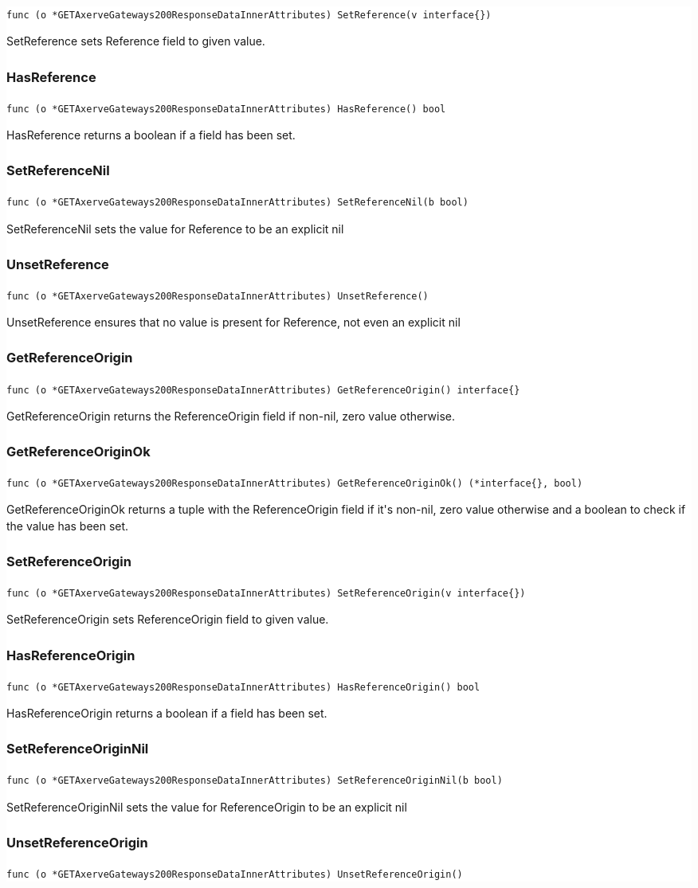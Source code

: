 `func (o *GETAxerveGateways200ResponseDataInnerAttributes) SetReference(v interface{})`

SetReference sets Reference field to given value.

### HasReference

`func (o *GETAxerveGateways200ResponseDataInnerAttributes) HasReference() bool`

HasReference returns a boolean if a field has been set.

### SetReferenceNil

`func (o *GETAxerveGateways200ResponseDataInnerAttributes) SetReferenceNil(b bool)`

 SetReferenceNil sets the value for Reference to be an explicit nil

### UnsetReference
`func (o *GETAxerveGateways200ResponseDataInnerAttributes) UnsetReference()`

UnsetReference ensures that no value is present for Reference, not even an explicit nil
### GetReferenceOrigin

`func (o *GETAxerveGateways200ResponseDataInnerAttributes) GetReferenceOrigin() interface{}`

GetReferenceOrigin returns the ReferenceOrigin field if non-nil, zero value otherwise.

### GetReferenceOriginOk

`func (o *GETAxerveGateways200ResponseDataInnerAttributes) GetReferenceOriginOk() (*interface{}, bool)`

GetReferenceOriginOk returns a tuple with the ReferenceOrigin field if it's non-nil, zero value otherwise
and a boolean to check if the value has been set.

### SetReferenceOrigin

`func (o *GETAxerveGateways200ResponseDataInnerAttributes) SetReferenceOrigin(v interface{})`

SetReferenceOrigin sets ReferenceOrigin field to given value.

### HasReferenceOrigin

`func (o *GETAxerveGateways200ResponseDataInnerAttributes) HasReferenceOrigin() bool`

HasReferenceOrigin returns a boolean if a field has been set.

### SetReferenceOriginNil

`func (o *GETAxerveGateways200ResponseDataInnerAttributes) SetReferenceOriginNil(b bool)`

 SetReferenceOriginNil sets the value for ReferenceOrigin to be an explicit nil

### UnsetReferenceOrigin
`func (o *GETAxerveGateways200ResponseDataInnerAttributes) UnsetReferenceOrigin()`
